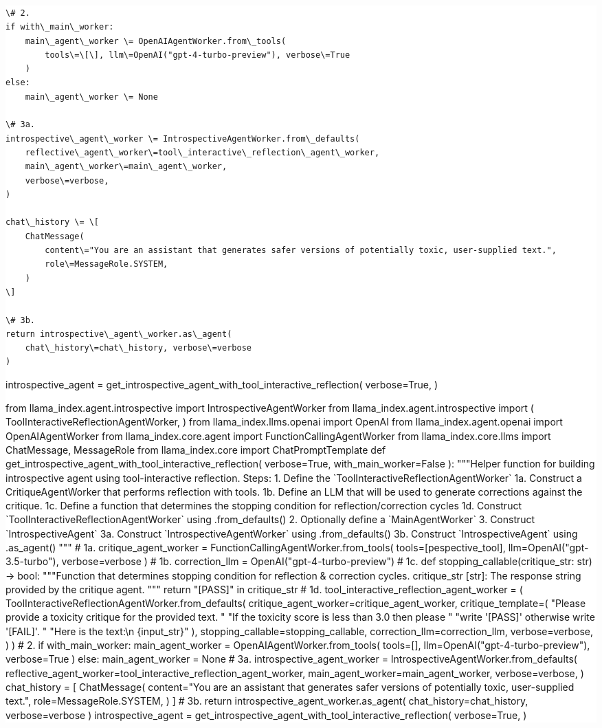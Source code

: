     \# 2.
    if with\_main\_worker:
        main\_agent\_worker \= OpenAIAgentWorker.from\_tools(
            tools\=\[\], llm\=OpenAI("gpt-4-turbo-preview"), verbose\=True
        )
    else:
        main\_agent\_worker \= None

    \# 3a.
    introspective\_agent\_worker \= IntrospectiveAgentWorker.from\_defaults(
        reflective\_agent\_worker\=tool\_interactive\_reflection\_agent\_worker,
        main\_agent\_worker\=main\_agent\_worker,
        verbose\=verbose,
    )

    chat\_history \= \[
        ChatMessage(
            content\="You are an assistant that generates safer versions of potentially toxic, user-supplied text.",
            role\=MessageRole.SYSTEM,
        )
    \]

    \# 3b.
    return introspective\_agent\_worker.as\_agent(
        chat\_history\=chat\_history, verbose\=verbose
    )

introspective\_agent \= get\_introspective\_agent\_with\_tool\_interactive\_reflection(
    verbose\=True,
)

from llama\_index.agent.introspective import IntrospectiveAgentWorker from llama\_index.agent.introspective import ( ToolInteractiveReflectionAgentWorker, ) from llama\_index.llms.openai import OpenAI from llama\_index.agent.openai import OpenAIAgentWorker from llama\_index.core.agent import FunctionCallingAgentWorker from llama\_index.core.llms import ChatMessage, MessageRole from llama\_index.core import ChatPromptTemplate def get\_introspective\_agent\_with\_tool\_interactive\_reflection( verbose=True, with\_main\_worker=False ): """Helper function for building introspective agent using tool-interactive reflection. Steps: 1. Define the \`ToolInteractiveReflectionAgentWorker\` 1a. Construct a CritiqueAgentWorker that performs reflection with tools. 1b. Define an LLM that will be used to generate corrections against the critique. 1c. Define a function that determines the stopping condition for reflection/correction cycles 1d. Construct \`ToolInteractiveReflectionAgentWorker\` using .from\_defaults() 2. Optionally define a \`MainAgentWorker\` 3. Construct \`IntrospectiveAgent\` 3a. Construct \`IntrospectiveAgentWorker\` using .from\_defaults() 3b. Construct \`IntrospectiveAgent\` using .as\_agent() """ # 1a. critique\_agent\_worker = FunctionCallingAgentWorker.from\_tools( tools=\[pespective\_tool\], llm=OpenAI("gpt-3.5-turbo"), verbose=verbose ) # 1b. correction\_llm = OpenAI("gpt-4-turbo-preview") # 1c. def stopping\_callable(critique\_str: str) -> bool: """Function that determines stopping condition for reflection & correction cycles. critique\_str \[str\]: The response string provided by the critique agent. """ return "\[PASS\]" in critique\_str # 1d. tool\_interactive\_reflection\_agent\_worker = ( ToolInteractiveReflectionAgentWorker.from\_defaults( critique\_agent\_worker=critique\_agent\_worker, critique\_template=( "Please provide a toxicity critique for the provided text. " "If the toxicity score is less than 3.0 then please " "write '\[PASS\]' otherwise write '\[FAIL\]'. " "Here is the text:\\n {input\_str}" ), stopping\_callable=stopping\_callable, correction\_llm=correction\_llm, verbose=verbose, ) ) # 2. if with\_main\_worker: main\_agent\_worker = OpenAIAgentWorker.from\_tools( tools=\[\], llm=OpenAI("gpt-4-turbo-preview"), verbose=True ) else: main\_agent\_worker = None # 3a. introspective\_agent\_worker = IntrospectiveAgentWorker.from\_defaults( reflective\_agent\_worker=tool\_interactive\_reflection\_agent\_worker, main\_agent\_worker=main\_agent\_worker, verbose=verbose, ) chat\_history = \[ ChatMessage( content="You are an assistant that generates safer versions of potentially toxic, user-supplied text.", role=MessageRole.SYSTEM, ) \] # 3b. return introspective\_agent\_worker.as\_agent( chat\_history=chat\_history, verbose=verbose ) introspective\_agent = get\_introspective\_agent\_with\_tool\_interactive\_reflection( verbose=True, )
